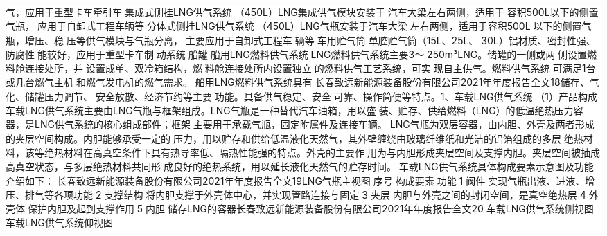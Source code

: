 气，应用于重型卡车牵引车
集成式侧挂LNG供气系统
（450L）LNG集成供气模块安装于
汽车大梁左右两侧，适用于
容积500L以下的侧置气瓶，
应用于自卸式工程车辆等
分体式侧挂LNG供气系统
（450L）LNG气瓶安装于汽车大梁
左右两侧，适用于容积500L
以下的侧置气瓶，增压、稳
压等供气模块与气瓶分离，
主要应用于自卸式工程车
辆等
车用贮气筒
单腔贮气筒（15L、25L、
30L）铝材质、密封性强、防腐性
能较好，应用于重型卡车制
动系统
船罐
船用LNG燃料供气系统
LNG燃料供气系统主要3～
250m³LNG。储罐的一侧或两
侧设置燃料舱连接处所，并
设置成单、双冷箱结构，燃
料舱连接处所内设置独立
的燃料供气工艺系统，可实
现自主供气。燃料供气系统
可满足1台或几台燃气主机
和燃气发电机的燃气需求。
船用LNG燃料供气系统具有
长春致远新能源装备股份有限公司2021年年度报告全文18储存、气化、储罐压力调节、
安全放散、经济节约等主要
功能。具备供气稳定、安全
可靠、操作简便等特点。1、车载LNG供气系统
（1）产品构成
车载LNG供气系统主要由LNG气瓶与框架组成。LNG气瓶是一种替代汽车油箱，用以盛
装、贮存、供给燃料（LNG）的低温绝热压力容器，是LNG供气系统的核心组成部件；框架
主要用于承载气瓶，固定附属件及连接车辆。
LNG气瓶为双层容器，由内胆、外壳及两者形成的夹层空间构成。内胆能够承受一定的
压力，用以贮存和供给低温液化天然气，其外壁缠绕由玻璃纤维纸和光洁的铝箔组成的多层
绝热材料，该等绝热材料在高真空条件下具有热导率低、隔热性能强的特点。外壳的主要作
用为与内胆形成夹层空间及支撑内胆。夹层空间被抽成高真空状态，与多层绝热材料共同形
成良好的绝热系统，用以延长液化天然气的贮存时间。
车载LNG供气系统具体构成要素示意图及功能介绍如下：
长春致远新能源装备股份有限公司2021年年度报告全文19LNG气瓶主视图
序号
构成要素
功能
1
阀件
实现气瓶出液、进液、增压、排气等各项功能
2
支撑结构
将内胆支撑于外壳体中心，并实现管路连接与固定
3
夹层
内胆与外壳之间的封闭空间，是真空绝热层
4
外壳体
保护内胆及起到支撑作用
5
内胆
储存LNG的容器长春致远新能源装备股份有限公司2021年年度报告全文20
车载LNG供气系统侧视图车载LNG供气系统仰视图
